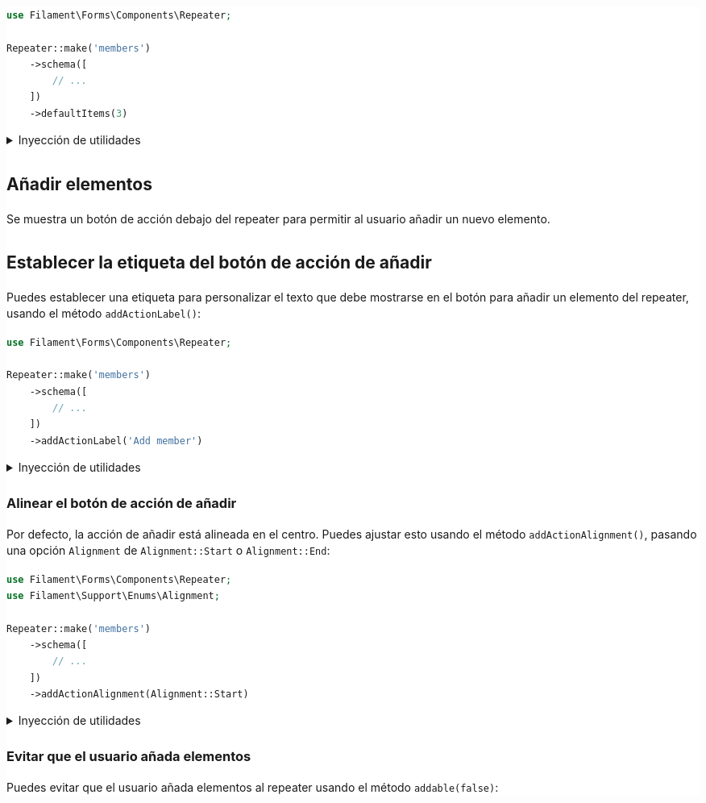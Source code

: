 ```php
use Filament\Forms\Components\Repeater;

Repeater::make('members')
    ->schema([
        // ...
    ])
    ->defaultItems(3)
```

<details><summary>Inyección de utilidades</summary></details>

## Añadir elementos

Se muestra un botón de acción debajo del repeater para permitir al usuario añadir un nuevo elemento.

## Establecer la etiqueta del botón de acción de añadir

Puedes establecer una etiqueta para personalizar el texto que debe mostrarse en el botón para añadir un elemento del repeater, usando el método `addActionLabel()`:

```php
use Filament\Forms\Components\Repeater;

Repeater::make('members')
    ->schema([
        // ...
    ])
    ->addActionLabel('Add member')
```

<details><summary>Inyección de utilidades</summary></details>

### Alinear el botón de acción de añadir

Por defecto, la acción de añadir está alineada en el centro. Puedes ajustar esto usando el método `addActionAlignment()`, pasando una opción `Alignment` de `Alignment::Start` o `Alignment::End`:

```php
use Filament\Forms\Components\Repeater;
use Filament\Support\Enums\Alignment;

Repeater::make('members')
    ->schema([
        // ...
    ])
    ->addActionAlignment(Alignment::Start)
```

<details><summary>Inyección de utilidades</summary></details>

### Evitar que el usuario añada elementos

Puedes evitar que el usuario añada elementos al repeater usando el método `addable(false)`:
